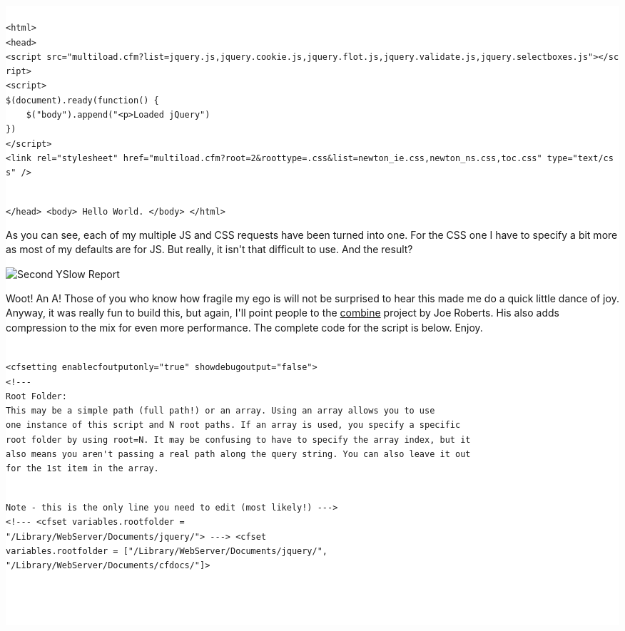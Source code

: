 <p>

<code>
&lt;html&gt;
&lt;head&gt;
&lt;script src="multiload.cfm?list=jquery.js,jquery.cookie.js,jquery.flot.js,jquery.validate.js,jquery.selectboxes.js"&gt;&lt;/script&gt;
&lt;script&gt;
$(document).ready(function() {
	$("body").append("&lt;p&gt;Loaded jQuery")
})
&lt;/script&gt;
&lt;link rel="stylesheet" href="multiload.cfm?root=2&roottype=.css&list=newton_ie.css,newton_ns.css,toc.css" type="text/css" /&gt;

&lt;/head&gt;
&lt;body&gt;
Hello World.
&lt;/body&gt;
&lt;/html&gt;
</code>

<p>

As you can see, each of my multiple JS and CSS requests have been turned into one. For the CSS one I have to specify a bit more as most of my defaults are for JS. But really, it isn't that difficult to use. And the result?

<p>

<img src="https://static.raymondcamden.com/images/cfjedi/Screen shot 2010-04-26 at 12.46.48 PM.png" title="Second YSlow Report" />


<p>

Woot! An A! Those of you who know how fragile my ego is will not be surprised to hear this made me do a quick little dance of joy. Anyway, it was really fun to build this, but again, I'll point people to the <a href="http://combine.riaforge.org">combine</a> project by Joe Roberts. His also adds compression to the mix for even more performance. The complete code for the script is below. Enjoy.

<p>

<code>
&lt;cfsetting enablecfoutputonly="true" showdebugoutput="false"&gt;
&lt;!---
Root Folder:
This may be a simple path (full path!) or an array. Using an array allows you to use
one instance of this script and N root paths. If an array is used, you specify a specific
root folder by using root=N. It may be confusing to have to specify the array index, but it
also means you aren't passing a real path along the query string. You can also leave it out
for the 1st item in the array.

Note - this is the only line you need to edit (most likely!)
---&gt;
&lt;!---
&lt;cfset variables.rootfolder = "/Library/WebServer/Documents/jquery/"&gt;
---&gt;
&lt;cfset variables.rootfolder = ["/Library/WebServer/Documents/jquery/", "/Library/WebServer/Documents/cfdocs/"]&gt;
